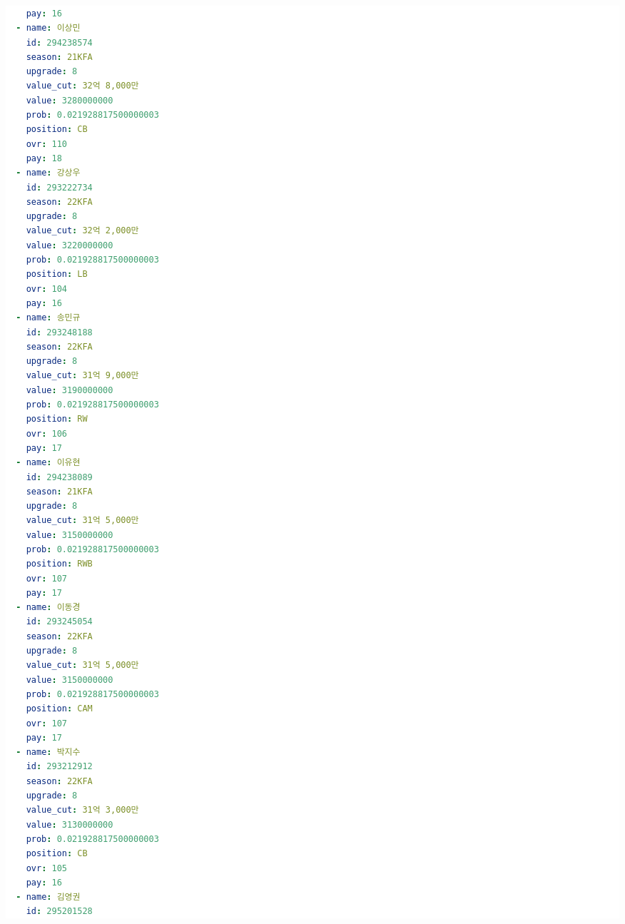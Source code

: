 ```yaml
    pay: 16
  - name: 이상민
    id: 294238574
    season: 21KFA
    upgrade: 8
    value_cut: 32억 8,000만
    value: 3280000000
    prob: 0.021928817500000003
    position: CB
    ovr: 110
    pay: 18
  - name: 강상우
    id: 293222734
    season: 22KFA
    upgrade: 8
    value_cut: 32억 2,000만
    value: 3220000000
    prob: 0.021928817500000003
    position: LB
    ovr: 104
    pay: 16
  - name: 송민규
    id: 293248188
    season: 22KFA
    upgrade: 8
    value_cut: 31억 9,000만
    value: 3190000000
    prob: 0.021928817500000003
    position: RW
    ovr: 106
    pay: 17
  - name: 이유현
    id: 294238089
    season: 21KFA
    upgrade: 8
    value_cut: 31억 5,000만
    value: 3150000000
    prob: 0.021928817500000003
    position: RWB
    ovr: 107
    pay: 17
  - name: 이동경
    id: 293245054
    season: 22KFA
    upgrade: 8
    value_cut: 31억 5,000만
    value: 3150000000
    prob: 0.021928817500000003
    position: CAM
    ovr: 107
    pay: 17
  - name: 박지수
    id: 293212912
    season: 22KFA
    upgrade: 8
    value_cut: 31억 3,000만
    value: 3130000000
    prob: 0.021928817500000003
    position: CB
    ovr: 105
    pay: 16
  - name: 김영권
    id: 295201528
```
